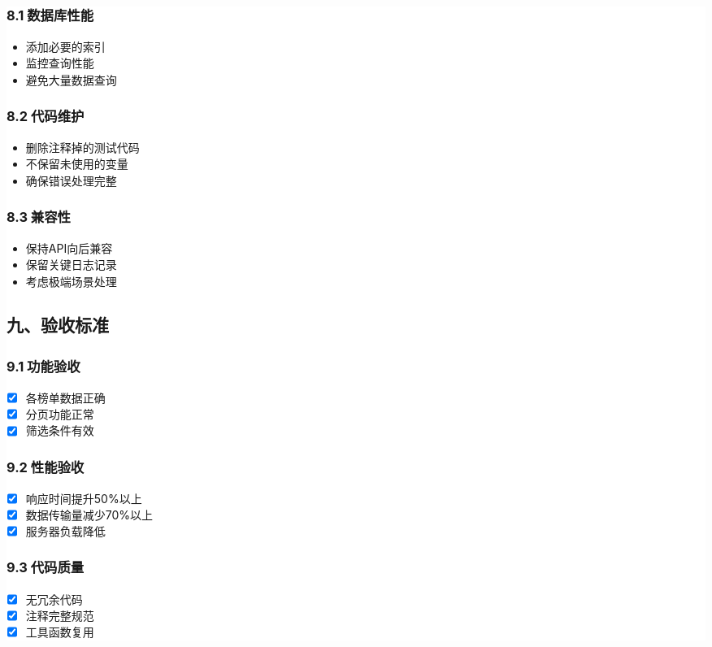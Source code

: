 ### 8.1 数据库性能
- 添加必要的索引
- 监控查询性能
- 避免大量数据查询

### 8.2 代码维护
- 删除注释掉的测试代码
- 不保留未使用的变量
- 确保错误处理完整

### 8.3 兼容性
- 保持API向后兼容
- 保留关键日志记录
- 考虑极端场景处理

## 九、验收标准

### 9.1 功能验收
- [x] 各榜单数据正确
- [x] 分页功能正常
- [x] 筛选条件有效

### 9.2 性能验收
- [x] 响应时间提升50%以上
- [x] 数据传输量减少70%以上
- [x] 服务器负载降低

### 9.3 代码质量
- [x] 无冗余代码
- [x] 注释完整规范
- [x] 工具函数复用